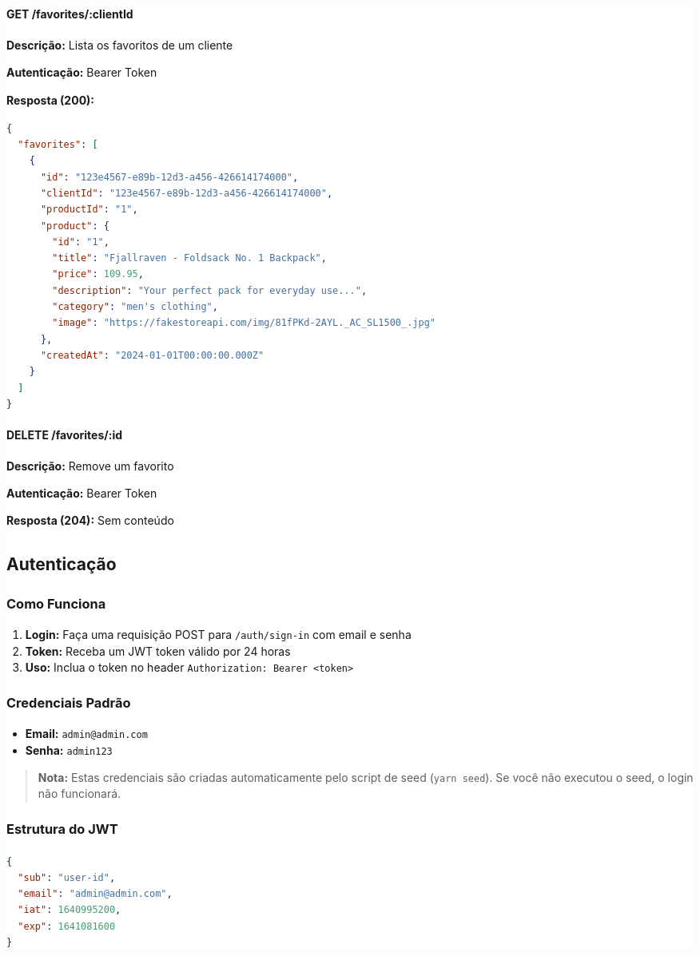 #### GET /favorites/:clientId
**Descrição:** Lista os favoritos de um cliente

**Autenticação:** Bearer Token

**Resposta (200):**
```json
{
  "favorites": [
    {
      "id": "123e4567-e89b-12d3-a456-426614174000",
      "clientId": "123e4567-e89b-12d3-a456-426614174000",
      "productId": "1",
      "product": {
        "id": "1",
        "title": "Fjallraven - Foldsack No. 1 Backpack",
        "price": 109.95,
        "description": "Your perfect pack for everyday use...",
        "category": "men's clothing",
        "image": "https://fakestoreapi.com/img/81fPKd-2AYL._AC_SL1500_.jpg"
      },
      "createdAt": "2024-01-01T00:00:00.000Z"
    }
  ]
}
```

#### DELETE /favorites/:id
**Descrição:** Remove um favorito

**Autenticação:** Bearer Token

**Resposta (204):** Sem conteúdo

## Autenticação

### Como Funciona
1. **Login:** Faça uma requisição POST para `/auth/sign-in` com email e senha
2. **Token:** Receba um JWT token válido por 24 horas
3. **Uso:** Inclua o token no header `Authorization: Bearer <token>`

### Credenciais Padrão
- **Email:** `admin@admin.com`
- **Senha:** `admin123`

> **Nota:** Estas credenciais são criadas automaticamente pelo script de seed (`yarn seed`). Se você não executou o seed, o login não funcionará.

### Estrutura do JWT
```json
{
  "sub": "user-id",
  "email": "admin@admin.com",
  "iat": 1640995200,
  "exp": 1641081600
}
```
